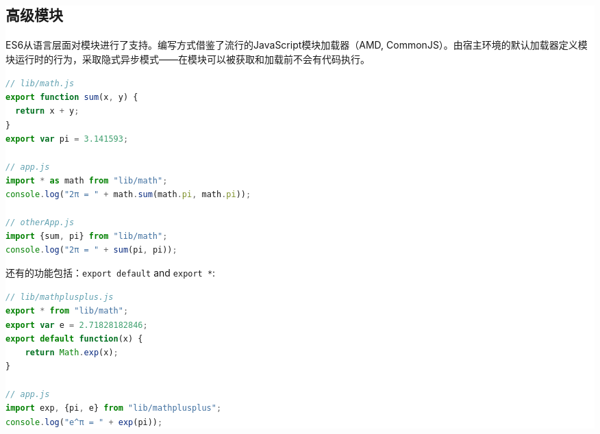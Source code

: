 ## 高级模块

ES6从语言层面对模块进行了支持。编写方式借鉴了流行的JavaScript模块加载器（AMD, CommonJS）。由宿主环境的默认加载器定义模块运行时的行为，采取隐式异步模式——在模块可以被获取和加载前不会有代码执行。

```js
// lib/math.js
export function sum(x, y) {
  return x + y;
}
export var pi = 3.141593;

// app.js
import * as math from "lib/math";
console.log("2π = " + math.sum(math.pi, math.pi));

// otherApp.js
import {sum, pi} from "lib/math";
console.log("2π = " + sum(pi, pi));

```
还有的功能包括：`export default` and `export *`:

```js
// lib/mathplusplus.js
export * from "lib/math";
export var e = 2.71828182846;
export default function(x) {
    return Math.exp(x);
}

// app.js
import exp, {pi, e} from "lib/mathplusplus";
console.log("e^π = " + exp(pi));

```







